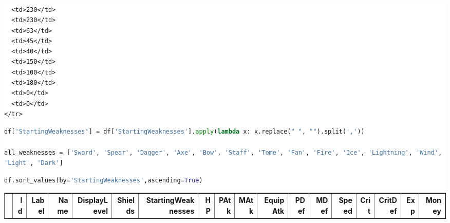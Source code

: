       <td>230</td>
      <td>230</td>
      <td>63</td>
      <td>45</td>
      <td>40</td>
      <td>150</td>
      <td>100</td>
      <td>180</td>
      <td>0</td>
      <td>0</td>
    </tr>
  </tbody>
</table>
</div>




```python
df['StartingWeaknesses'] = df['StartingWeaknesses'].apply(lambda x: x.replace(" ", "").split(','))

all_weaknesses = ['Sword', 'Spear', 'Dagger', 'Axe', 'Bow', 'Staff', 'Tome', 'Fan', 'Fire', 'Ice', 'Lightning', 'Wind', 'Light', 'Dark']
```


```python
df.sort_values(by='StartingWeaknesses',ascending=True)
```




<div>
<style scoped>
    .dataframe tbody tr th:only-of-type {
        vertical-align: middle;
    }

    .dataframe tbody tr th {
        vertical-align: top;
    }

    .dataframe thead th {
        text-align: right;
    }
</style>
<table border="1" class="dataframe">
  <thead>
    <tr style="text-align: right;">
      <th></th>
      <th>Id</th>
      <th>Label</th>
      <th>Name</th>
      <th>DisplayLevel</th>
      <th>Shields</th>
      <th>StartingWeaknesses</th>
      <th>HP</th>
      <th>PAtk</th>
      <th>MAtk</th>
      <th>EquipAtk</th>
      <th>PDef</th>
      <th>MDef</th>
      <th>Speed</th>
      <th>Crit</th>
      <th>CritDef</th>
      <th>Exp</th>
      <th>Money</th>
    </tr>
  </thead>